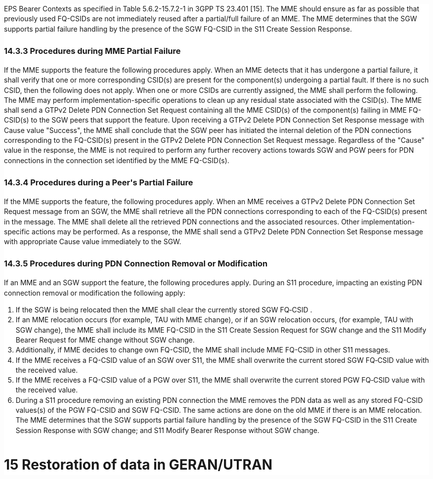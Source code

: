EPS Bearer Contexts as specified in Table 5.6.2-15.7.2-1 in 3GPP TS 23.401
[15].
The MME should ensure as far as possible that previously used FQ-CSIDs are not
immediately reused after a partial/full failure of an MME.
The MME determines that the SGW supports partial failure handling by the
presence of the SGW FQ-CSID in the S11 Create Session Response.
### 14.3.3 Procedures during MME Partial Failure
If the MME supports the feature the following procedures apply.
When an MME detects that it has undergone a partial failure, it shall verify
that one or more corresponding CSID(s) are present for the component(s)
undergoing a partial fault. If there is no such CSID, then the following does
not apply. When one or more CSIDs are currently assigned, the MME shall
perform the following.
The MME may perform implementation-specific operations to clean up any
residual state associated with the CSID(s).
The MME shall send a GTPv2 Delete PDN Connection Set Request containing all
the MME CSID(s) of the component(s) failing in MME FQ-CSID(s) to the SGW peers
that support the feature.
Upon receiving a GTPv2 Delete PDN Connection Set Response message with Cause
value \"Success\", the MME shall conclude that the SGW peer has initiated the
internal deletion of the PDN connections corresponding to the FQ-CSID(s)
present in the GTPv2 Delete PDN Connection Set Request message.
Regardless of the \"Cause\" value in the response, the MME is not required to
perform any further recovery actions towards SGW and PGW peers for PDN
connections in the connection set identified by the MME FQ-CSID(s).
### 14.3.4 Procedures during a Peer\'s Partial Failure
If the MME supports the feature, the following procedures apply.
When an MME receives a GTPv2 Delete PDN Connection Set Request message from an
SGW, the MME shall retrieve all the PDN connections corresponding to each of
the FQ-CSID(s) present in the message. The MME shall delete all the retrieved
PDN connections and the associated resources. Other implementation-specific
actions may be performed.
As a response, the MME shall send a GTPv2 Delete PDN Connection Set Response
message with appropriate Cause value immediately to the SGW.
### 14.3.5 Procedures during PDN Connection Removal or Modification
If an MME and an SGW support the feature, the following procedures apply.
During an S11 procedure, impacting an existing PDN connection removal or
modification the following apply:
1) If the SGW is being relocated then the MME shall clear the currently stored
SGW FQ‑CSID .
2) If an MME relocation occurs (for example, TAU with MME change), or if an
SGW relocation occurs, (for example, TAU with SGW change), the MME shall
include its MME FQ-CSID in the S11 Create Session Request for SGW change and
the S11 Modify Bearer Request for MME change without SGW change.
3) Additionally, if MME decides to change own FQ-CSID, the MME shall include
MME FQ-CSID in other S11 messages.
4) If the MME receives a FQ-CSID value of an SGW over S11, the MME shall
overwrite the current stored SGW FQ‑CSID value with the received value.
5) If the MME receives a FQ-CSID value of a PGW over S11, the MME shall
overwrite the current stored PGW FQ‑CSID value with the received value.
6) During a S11 procedure removing an existing PDN connection the MME removes
the PDN data as well as any stored FQ-CSID values(s) of the PGW FQ-CSID and
SGW FQ-CSID. The same actions are done on the old MME if there is an MME
relocation.
The MME determines that the SGW supports partial failure handling by the
presence of the SGW FQ-CSID in the S11 Create Session Response with SGW
change; and S11 Modify Bearer Response without SGW change.
# 15 Restoration of data in GERAN/UTRAN